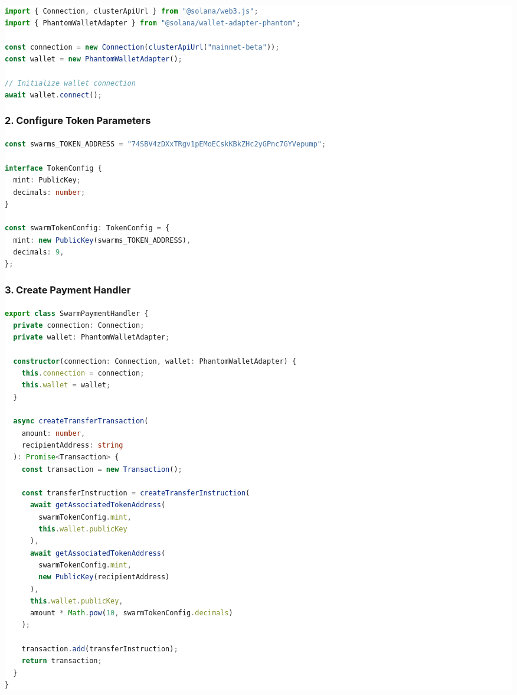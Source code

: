 ```typescript
import { Connection, clusterApiUrl } from "@solana/web3.js";
import { PhantomWalletAdapter } from "@solana/wallet-adapter-phantom";

const connection = new Connection(clusterApiUrl("mainnet-beta"));
const wallet = new PhantomWalletAdapter();

// Initialize wallet connection
await wallet.connect();
```

### 2. Configure Token Parameters

```typescript
const swarms_TOKEN_ADDRESS = "74SBV4zDXxTRgv1pEMoECskKBkZHc2yGPnc7GYVepump";

interface TokenConfig {
  mint: PublicKey;
  decimals: number;
}

const swarmTokenConfig: TokenConfig = {
  mint: new PublicKey(swarms_TOKEN_ADDRESS),
  decimals: 9,
};
```

### 3. Create Payment Handler

```typescript
export class SwarmPaymentHandler {
  private connection: Connection;
  private wallet: PhantomWalletAdapter;

  constructor(connection: Connection, wallet: PhantomWalletAdapter) {
    this.connection = connection;
    this.wallet = wallet;
  }

  async createTransferTransaction(
    amount: number,
    recipientAddress: string
  ): Promise<Transaction> {
    const transaction = new Transaction();

    const transferInstruction = createTransferInstruction(
      await getAssociatedTokenAddress(
        swarmTokenConfig.mint,
        this.wallet.publicKey
      ),
      await getAssociatedTokenAddress(
        swarmTokenConfig.mint,
        new PublicKey(recipientAddress)
      ),
      this.wallet.publicKey,
      amount * Math.pow(10, swarmTokenConfig.decimals)
    );

    transaction.add(transferInstruction);
    return transaction;
  }
}
```
